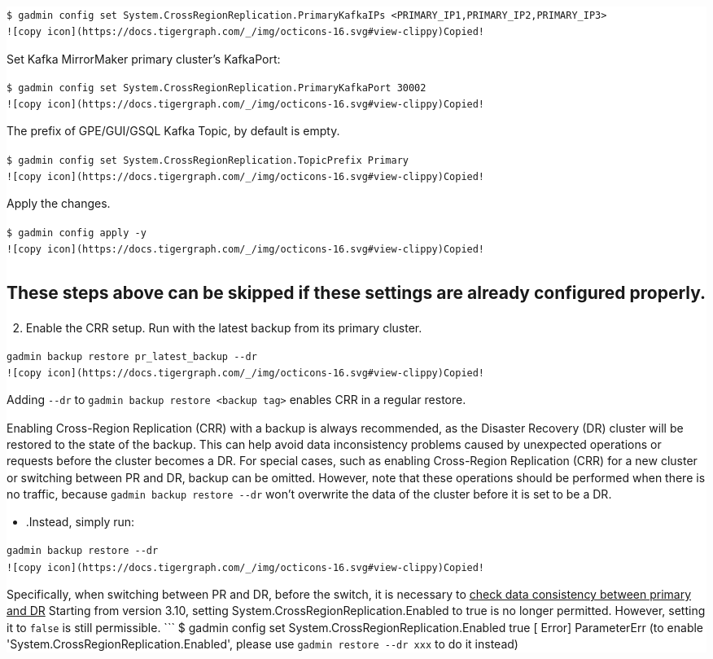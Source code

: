 ```
$ gadmin config set System.CrossRegionReplication.PrimaryKafkaIPs <PRIMARY_IP1,PRIMARY_IP2,PRIMARY_IP3>
![copy icon](https://docs.tigergraph.com/_/img/octicons-16.svg#view-clippy)Copied!

```

Set Kafka MirrorMaker primary cluster’s KafkaPort:
```
$ gadmin config set System.CrossRegionReplication.PrimaryKafkaPort 30002
![copy icon](https://docs.tigergraph.com/_/img/octicons-16.svg#view-clippy)Copied!

```

The prefix of GPE/GUI/GSQL Kafka Topic, by default is empty.
```
$ gadmin config set System.CrossRegionReplication.TopicPrefix Primary
![copy icon](https://docs.tigergraph.com/_/img/octicons-16.svg#view-clippy)Copied!

```

Apply the changes.
```
$ gadmin config apply -y
![copy icon](https://docs.tigergraph.com/_/img/octicons-16.svg#view-clippy)Copied!

```

These steps above can be skipped if these settings are already configured properly.  
---  
  2. Enable the CRR setup.
Run with the latest backup from its primary cluster.
```
gadmin backup restore pr_latest_backup --dr
![copy icon](https://docs.tigergraph.com/_/img/octicons-16.svg#view-clippy)Copied!

```

Adding `--dr` to `gadmin backup restore <backup tag>` enables CRR in a regular restore.


Enabling Cross-Region Replication (CRR) with a backup is always recommended, as the Disaster Recovery (DR) cluster will be restored to the state of the backup. This can help avoid data inconsistency problems caused by unexpected operations or requests before the cluster becomes a DR.
For special cases, such as enabling Cross-Region Replication (CRR) for a new cluster or switching between PR and DR, backup can be omitted.
However, note that these operations should be performed when there is no traffic, because `gadmin backup restore --dr` won’t overwrite the data of the cluster before it is set to be a DR.
+ .Instead, simply run:
```
gadmin backup restore --dr
![copy icon](https://docs.tigergraph.com/_/img/octicons-16.svg#view-clippy)Copied!

```

Specifically, when switching between PR and DR, before the switch, it is necessary to [check data consistency between primary and DR](https://docs.tigergraph.com/tigergraph-server/3.9/cluster-and-ha-management/troubleshooting#_check_data_consistency_between_primary_and_dr)
Starting from version 3.10, setting System.CrossRegionReplication.Enabled to true is no longer permitted. However, setting it to `false` is still permissible. ```
$ gadmin config set System.CrossRegionReplication.Enabled true
[ Error] ParameterErr (to enable 'System.CrossRegionReplication.Enabled', please use `gadmin restore --dr xxx` to do it instead)
